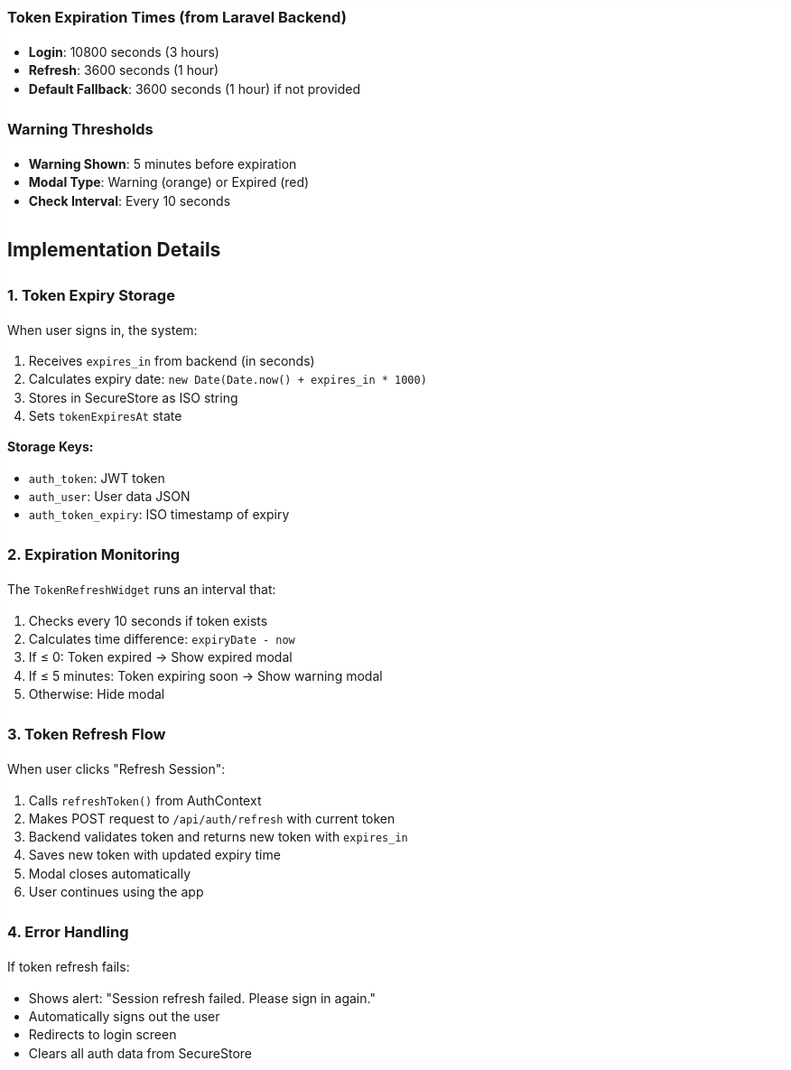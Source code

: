 ### Token Expiration Times (from Laravel Backend)

- **Login**: 10800 seconds (3 hours)
- **Refresh**: 3600 seconds (1 hour)
- **Default Fallback**: 3600 seconds (1 hour) if not provided

### Warning Thresholds

- **Warning Shown**: 5 minutes before expiration
- **Modal Type**: Warning (orange) or Expired (red)
- **Check Interval**: Every 10 seconds

## Implementation Details

### 1. Token Expiry Storage

When user signs in, the system:
1. Receives `expires_in` from backend (in seconds)
2. Calculates expiry date: `new Date(Date.now() + expires_in * 1000)`
3. Stores in SecureStore as ISO string
4. Sets `tokenExpiresAt` state

**Storage Keys:**
- `auth_token`: JWT token
- `auth_user`: User data JSON
- `auth_token_expiry`: ISO timestamp of expiry

### 2. Expiration Monitoring

The `TokenRefreshWidget` runs an interval that:
1. Checks every 10 seconds if token exists
2. Calculates time difference: `expiryDate - now`
3. If ≤ 0: Token expired → Show expired modal
4. If ≤ 5 minutes: Token expiring soon → Show warning modal
5. Otherwise: Hide modal

### 3. Token Refresh Flow

When user clicks "Refresh Session":
1. Calls `refreshToken()` from AuthContext
2. Makes POST request to `/api/auth/refresh` with current token
3. Backend validates token and returns new token with `expires_in`
4. Saves new token with updated expiry time
5. Modal closes automatically
6. User continues using the app

### 4. Error Handling

If token refresh fails:
- Shows alert: "Session refresh failed. Please sign in again."
- Automatically signs out the user
- Redirects to login screen
- Clears all auth data from SecureStore
